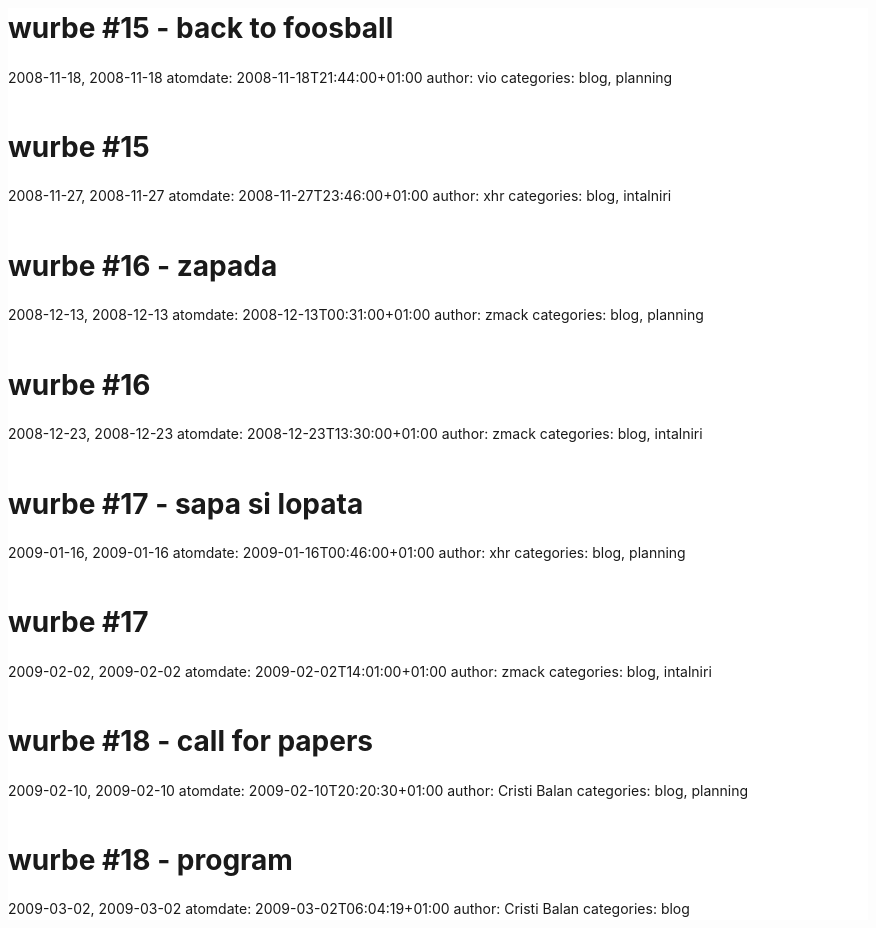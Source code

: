# wurbe #15 - back to foosball
  2008-11-18, 2008-11-18
  atomdate: 2008-11-18T21:44:00+01:00
  author: vio
  categories: blog, planning

# wurbe #15
  2008-11-27, 2008-11-27
  atomdate: 2008-11-27T23:46:00+01:00
  author: xhr
  categories: blog, intalniri

# wurbe #16 - zapada
  2008-12-13, 2008-12-13
  atomdate: 2008-12-13T00:31:00+01:00
  author: zmack
  categories: blog, planning

# wurbe #16
  2008-12-23, 2008-12-23
  atomdate: 2008-12-23T13:30:00+01:00
  author: zmack
  categories: blog, intalniri

# wurbe #17 - sapa si lopata
  2009-01-16, 2009-01-16
  atomdate: 2009-01-16T00:46:00+01:00
  author: xhr
  categories: blog, planning

# wurbe #17
  2009-02-02, 2009-02-02
  atomdate: 2009-02-02T14:01:00+01:00
  author: zmack
  categories: blog, intalniri

# wurbe #18 - call for papers
  2009-02-10, 2009-02-10
  atomdate: 2009-02-10T20:20:30+01:00
  author: Cristi Balan
  categories: blog, planning

# wurbe #18 - program
  2009-03-02, 2009-03-02
  atomdate: 2009-03-02T06:04:19+01:00
  author: Cristi Balan
  categories: blog
